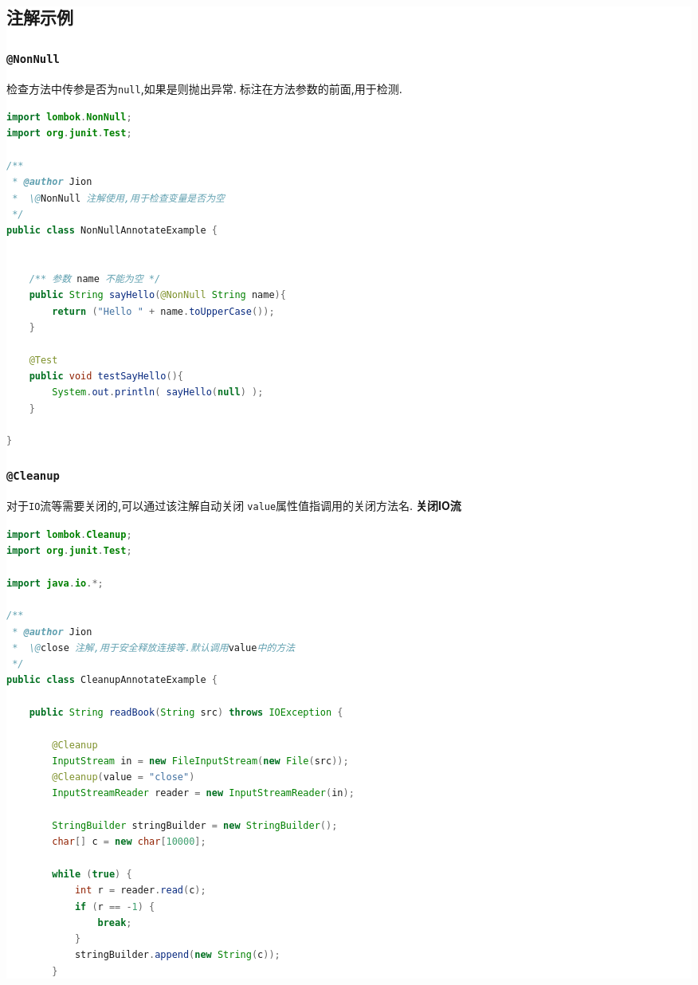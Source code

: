 
## 注解示例

### `@NonNull`
检查方法中传参是否为`null`,如果是则抛出异常.
标注在方法参数的前面,用于检测.
```java
import lombok.NonNull;
import org.junit.Test;

/**
 * @author Jion
 *  \@NonNull 注解使用,用于检查变量是否为空
 */
public class NonNullAnnotateExample {


    /** 参数 name 不能为空 */
    public String sayHello(@NonNull String name){
        return ("Hello " + name.toUpperCase());
    }

    @Test
    public void testSayHello(){
        System.out.println( sayHello(null) );
    }

}
```

### `@Cleanup`
对于`IO`流等需要关闭的,可以通过该注解自动关闭
`value`属性值指调用的关闭方法名.
**关闭IO流**
```java
import lombok.Cleanup;
import org.junit.Test;

import java.io.*;

/**
 * @author Jion
 *  \@close 注解,用于安全释放连接等.默认调用value中的方法
 */
public class CleanupAnnotateExample {

    public String readBook(String src) throws IOException {

        @Cleanup
        InputStream in = new FileInputStream(new File(src));
        @Cleanup(value = "close")
        InputStreamReader reader = new InputStreamReader(in);

        StringBuilder stringBuilder = new StringBuilder();
        char[] c = new char[10000];

        while (true) {
            int r = reader.read(c);
            if (r == -1) {
                break;
            }
            stringBuilder.append(new String(c));
        }
```
